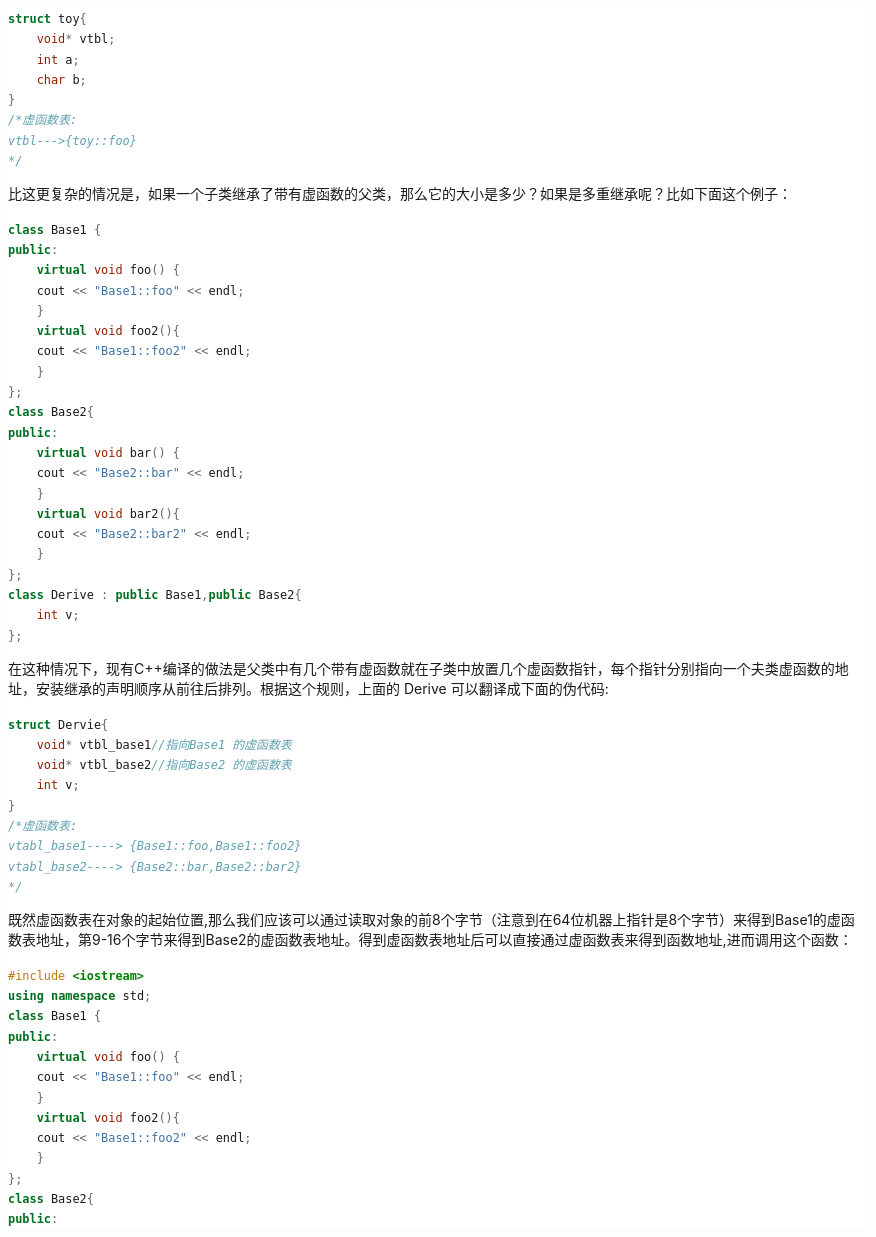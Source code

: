 ```c
struct toy{
    void* vtbl;
    int a;
    char b;
}
/*虚函数表:
vtbl--->{toy::foo}
*/
```

比这更复杂的情况是，如果一个子类继承了带有虚函数的父类，那么它的大小是多少？如果是多重继承呢？比如下面这个例子：
```c++
class Base1 {
public:
    virtual void foo() {
    cout << "Base1::foo" << endl;
    }
    virtual void foo2(){
    cout << "Base1::foo2" << endl;
    }
};
class Base2{
public:
    virtual void bar() {
    cout << "Base2::bar" << endl;
    }
    virtual void bar2(){
    cout << "Base2::bar2" << endl;
    }
};
class Derive : public Base1,public Base2{
    int v;
};

```
在这种情况下，现有C++编译的做法是父类中有几个带有虚函数就在子类中放置几个虚函数指针，每个指针分别指向一个夫类虚函数的地址，安装继承的声明顺序从前往后排列。根据这个规则，上面的 Derive 可以翻译成下面的伪代码:
```c++
struct Dervie{
    void* vtbl_base1//指向Base1 的虚函数表
    void* vtbl_base2//指向Base2 的虚函数表
    int v;
}
/*虚函数表:
vtabl_base1----> {Base1::foo,Base1::foo2}
vtabl_base2----> {Base2::bar,Base2::bar2}
*/
```

既然虚函数表在对象的起始位置,那么我们应该可以通过读取对象的前8个字节（注意到在64位机器上指针是8个字节）来得到Base1的虚函数表地址，第9-16个字节来得到Base2的虚函数表地址。得到虚函数表地址后可以直接通过虚函数表来得到函数地址,进而调用这个函数：
```c++
#include <iostream>
using namespace std;
class Base1 {
public:
    virtual void foo() {
    cout << "Base1::foo" << endl;
    }
    virtual void foo2(){
    cout << "Base1::foo2" << endl;
    }
};
class Base2{
public:
```